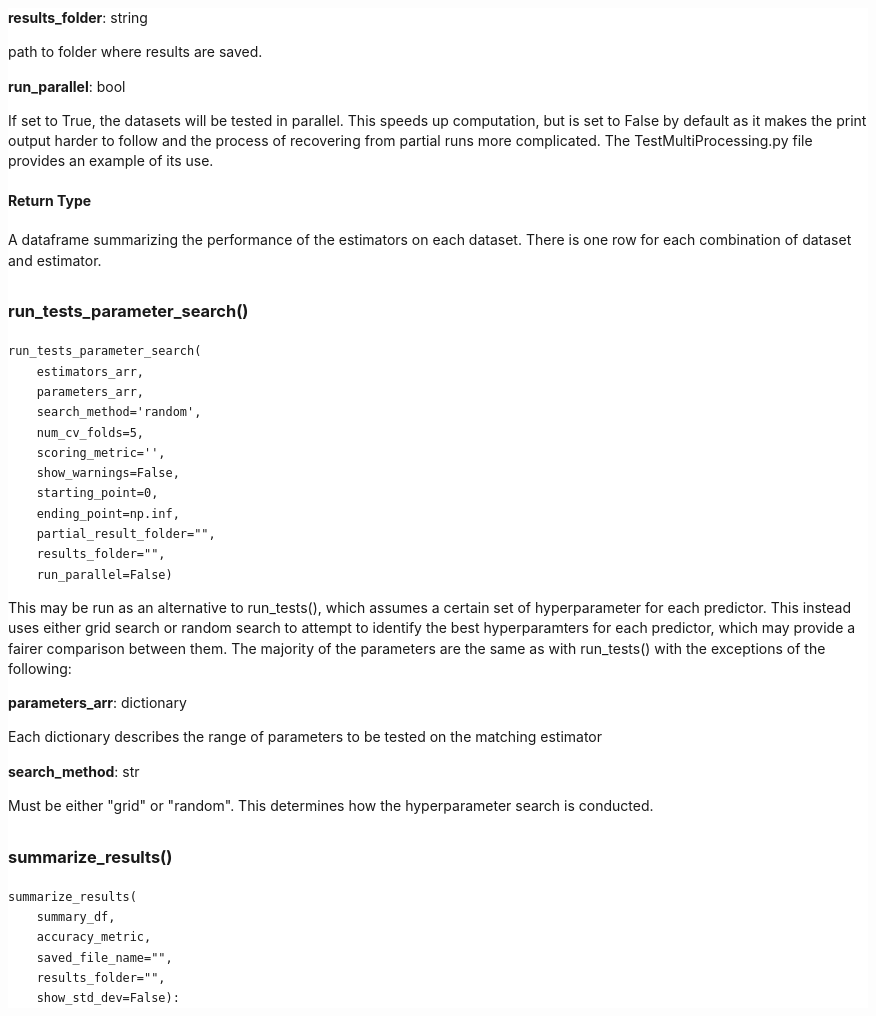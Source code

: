 **results_folder**: string

path to folder where results are saved.         

**run_parallel**: bool

If set to True, the datasets will be tested in parallel. This speeds up computation, but is set to 
            False by default as it makes the print output harder to follow and the process of recovering from
            partial runs more complicated. The TestMultiProcessing.py file provides an example of its use. 



#### Return Type

A dataframe summarizing the performance of the estimators on each dataset. There is one row for each combination of dataset and estimator. 
##

### run_tests_parameter_search()

```
run_tests_parameter_search(
    estimators_arr,
    parameters_arr,
    search_method='random',
    num_cv_folds=5,
    scoring_metric='',
    show_warnings=False,
    starting_point=0,
    ending_point=np.inf,
    partial_result_folder="",
    results_folder="",
    run_parallel=False)
```

This may be run as an alternative to run_tests(), which assumes a certain set of hyperparameter for each predictor. This instead uses either grid search or random search to attempt to identify the best hyperparamters for each predictor, which may provide a fairer comparison between them. The majority of the parameters are the same as with run_tests() with the exceptions of the following:

**parameters_arr**: dictionary

Each dictionary describes the range of parameters to be tested on the matching estimator

**search_method**: str

Must be either "grid" or "random". This determines how the hyperparameter search is conducted.
##

### summarize_results()

```
summarize_results(
    summary_df, 
    accuracy_metric, 
    saved_file_name="", 
    results_folder="", 
    show_std_dev=False):
```
